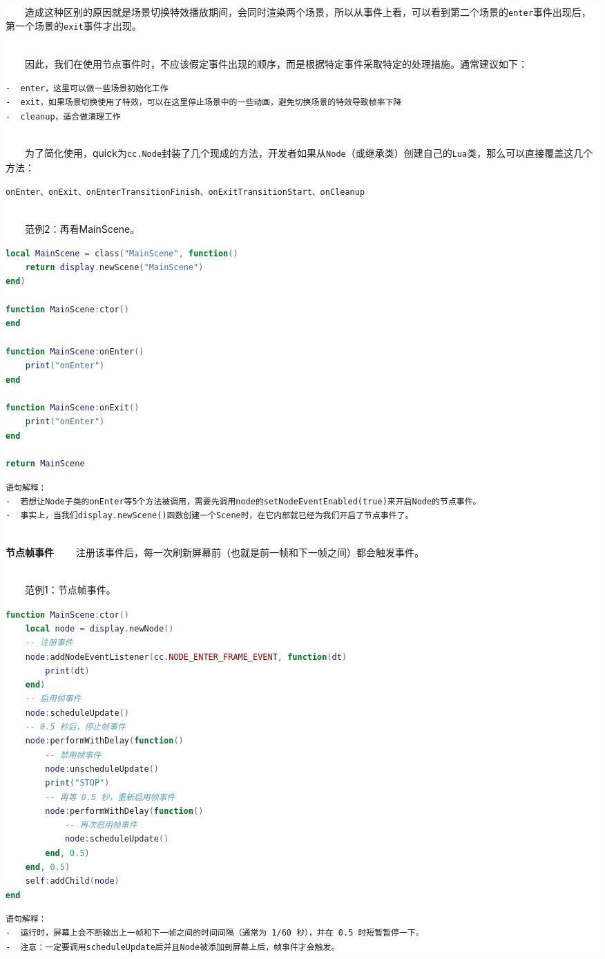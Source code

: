 　　造成这种区别的原因就是场景切换特效播放期间，会同时渲染两个场景，所以从事件上看，可以看到第二个场景的`enter`事件出现后，第一个场景的`exit`事件才出现。

<br>　　因此，我们在使用节点事件时，不应该假定事件出现的顺序，而是根据特定事件采取特定的处理措施。通常建议如下：

	-  enter，这里可以做一些场景初始化工作
	-  exit，如果场景切换使用了特效，可以在这里停止场景中的一些动画，避免切换场景的特效导致帧率下降
	-  cleanup，适合做清理工作

<br>　　为了简化使用，quick为`cc.Node`封装了几个现成的方法，开发者如果从`Node`（或继承类）创建自己的`Lua`类，那么可以直接覆盖这几个方法：

	onEnter、onExit、onEnterTransitionFinish、onExitTransitionStart、onCleanup

<br>　　范例2：再看MainScene。
``` lua
local MainScene = class("MainScene", function()
    return display.newScene("MainScene")
end)

function MainScene:ctor()
end

function MainScene:onEnter()
    print("onEnter")
end

function MainScene:onExit()
    print("onEnter")
end

return MainScene
```
    语句解释：
	-  若想让Node子类的onEnter等5个方法被调用，需要先调用node的setNodeEventEnabled(true)来开启Node的节点事件。
	-  事实上，当我们display.newScene()函数创建一个Scene时，在它内部就已经为我们开启了节点事件了。

<br>**节点帧事件**
　　注册该事件后，每一次刷新屏幕前（也就是前一帧和下一帧之间）都会触发事件。

<br>　　范例1：节点帧事件。
``` lua
function MainScene:ctor()
    local node = display.newNode()
    -- 注册事件
    node:addNodeEventListener(cc.NODE_ENTER_FRAME_EVENT, function(dt)
        print(dt)
    end)
    -- 启用帧事件
    node:scheduleUpdate()
    -- 0.5 秒后，停止帧事件
    node:performWithDelay(function()
    	-- 禁用帧事件
    	node:unscheduleUpdate()
        print("STOP")
        -- 再等 0.5 秒，重新启用帧事件
        node:performWithDelay(function()
            -- 再次启用帧事件
            node:scheduleUpdate()
        end, 0.5)
    end, 0.5)
    self:addChild(node)
end
```
    语句解释：
	-  运行时，屏幕上会不断输出上一帧和下一帧之间的时间间隔（通常为 1/60 秒），并在 0.5 时短暂暂停一下。
	-  注意：一定要调用scheduleUpdate后并且Node被添加到屏幕上后，帧事件才会触发。
